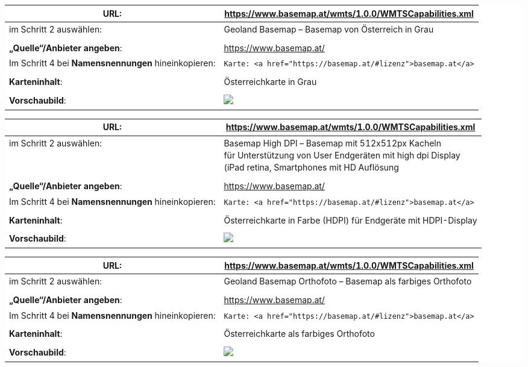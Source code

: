 | URL:                                                 | https://www.basemap.at/wmts/1.0.0/WMTSCapabilities.xml       |
| ---------------------------------------------------- | ------------------------------------------------------------ |
| im Schritt 2 auswählen:                              | Geoland Basemap –  Basemap von Österreich in Grau            |
|                                                      |                                                              |
| **„Quelle“/Anbieter angeben**:                       | https://www.basemap.at/                                      |
| Im Schritt 4 bei **Namensnennungen** hineinkopieren: | `Karte: <a href="https://basemap.at/#lizenz">basemap.at</a>` |
|                                                      |                                                              |
| **Karteninhalt**:                                    | Österreichkarte in Grau                                      |
|                                                      |                                                              |
| **Vorschaubild**:                                    | ![](images/Basemap_Grau.png)                                 |



| URL:                                                 | https://www.basemap.at/wmts/1.0.0/WMTSCapabilities.xml       |
| ---------------------------------------------------- | ------------------------------------------------------------ |
| im Schritt 2 auswählen:                              | Basemap High DPl – Basemap mit 512x512px Kacheln<br/>für Unterstützung von User Endgeräten mit high dpi Display<br/>(iPad retina, Smartphones mit HD Auflösung |
|                                                      |                                                              |
| **„Quelle“/Anbieter angeben**:                       | https://www.basemap.at/                                      |
| Im Schritt 4 bei **Namensnennungen** hineinkopieren: | `Karte: <a href="https://basemap.at/#lizenz">basemap.at</a>` |
|                                                      |                                                              |
| **Karteninhalt**:                                    | Österreichkarte in Farbe (HDPI) für Endgeräte mit HDPI-Display |
|                                                      |                                                              |
| **Vorschaubild**:                                    | ![](images/Basemap_HDPI_Farbe.png)                           |



| URL:                                                 | https://www.basemap.at/wmts/1.0.0/WMTSCapabilities.xml       |
| ---------------------------------------------------- | ------------------------------------------------------------ |
| im Schritt 2 auswählen:                              | Geoland Basemap Orthofoto – Basemap als farbiges Orthofoto   |
|                                                      |                                                              |
| **„Quelle“/Anbieter angeben**:                       | https://www.basemap.at/                                      |
| Im Schritt 4 bei **Namensnennungen** hineinkopieren: | `Karte: <a href="https://basemap.at/#lizenz">basemap.at</a>` |
|                                                      |                                                              |
| **Karteninhalt**:                                    | Österreichkarte als farbiges Orthofoto                       |
|                                                      |                                                              |
| **Vorschaubild**:                                    | ![](images/Basemap_Ortho.png)                                |

